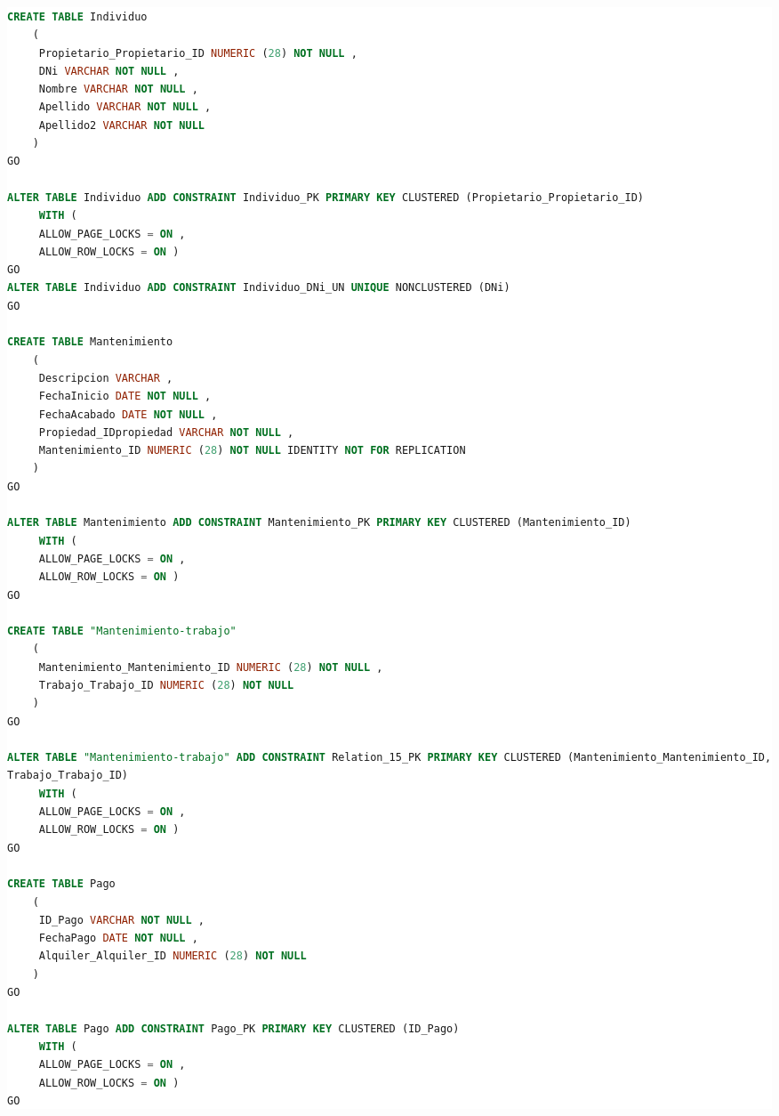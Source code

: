 ```sql
CREATE TABLE Individuo 
    (
     Propietario_Propietario_ID NUMERIC (28) NOT NULL , 
     DNi VARCHAR NOT NULL , 
     Nombre VARCHAR NOT NULL , 
     Apellido VARCHAR NOT NULL , 
     Apellido2 VARCHAR NOT NULL 
    )
GO

ALTER TABLE Individuo ADD CONSTRAINT Individuo_PK PRIMARY KEY CLUSTERED (Propietario_Propietario_ID)
     WITH (
     ALLOW_PAGE_LOCKS = ON , 
     ALLOW_ROW_LOCKS = ON )
GO
ALTER TABLE Individuo ADD CONSTRAINT Individuo_DNi_UN UNIQUE NONCLUSTERED (DNi)
GO

CREATE TABLE Mantenimiento 
    (
     Descripcion VARCHAR , 
     FechaInicio DATE NOT NULL , 
     FechaAcabado DATE NOT NULL , 
     Propiedad_IDpropiedad VARCHAR NOT NULL , 
     Mantenimiento_ID NUMERIC (28) NOT NULL IDENTITY NOT FOR REPLICATION 
    )
GO

ALTER TABLE Mantenimiento ADD CONSTRAINT Mantenimiento_PK PRIMARY KEY CLUSTERED (Mantenimiento_ID)
     WITH (
     ALLOW_PAGE_LOCKS = ON , 
     ALLOW_ROW_LOCKS = ON )
GO

CREATE TABLE "Mantenimiento-trabajo" 
    (
     Mantenimiento_Mantenimiento_ID NUMERIC (28) NOT NULL , 
     Trabajo_Trabajo_ID NUMERIC (28) NOT NULL 
    )
GO

ALTER TABLE "Mantenimiento-trabajo" ADD CONSTRAINT Relation_15_PK PRIMARY KEY CLUSTERED (Mantenimiento_Mantenimiento_ID, Trabajo_Trabajo_ID)
     WITH (
     ALLOW_PAGE_LOCKS = ON , 
     ALLOW_ROW_LOCKS = ON )
GO

CREATE TABLE Pago 
    (
     ID_Pago VARCHAR NOT NULL , 
     FechaPago DATE NOT NULL , 
     Alquiler_Alquiler_ID NUMERIC (28) NOT NULL 
    )
GO

ALTER TABLE Pago ADD CONSTRAINT Pago_PK PRIMARY KEY CLUSTERED (ID_Pago)
     WITH (
     ALLOW_PAGE_LOCKS = ON , 
     ALLOW_ROW_LOCKS = ON )
GO

```
